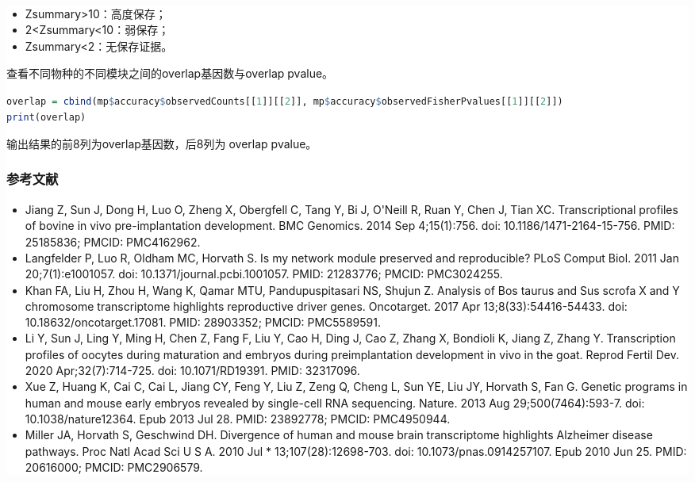 - Zsummary>10：高度保存；
- 2<Zsummary<10：弱保存；
- Zsummary<2：无保存证据。

查看不同物种的不同模块之间的overlap基因数与overlap pvalue。
```R
overlap = cbind(mp$accuracy$observedCounts[[1]][[2]], mp$accuracy$observedFisherPvalues[[1]][[2]])
print(overlap)
```
输出结果的前8列为overlap基因数，后8列为 overlap pvalue。

### 参考文献

- Jiang Z, Sun J, Dong H, Luo O, Zheng X, Obergfell C, Tang Y, Bi J, O'Neill R, Ruan Y, Chen J, Tian XC. Transcriptional profiles of bovine in vivo pre-implantation development. BMC Genomics. 2014 Sep 4;15(1):756. doi: 10.1186/1471-2164-15-756. PMID: 25185836; PMCID: PMC4162962.
- Langfelder P, Luo R, Oldham MC, Horvath S. Is my network module preserved and reproducible? PLoS Comput Biol. 2011 Jan 20;7(1):e1001057. doi: 10.1371/journal.pcbi.1001057. PMID: 21283776; PMCID: PMC3024255.
- Khan FA, Liu H, Zhou H, Wang K, Qamar MTU, Pandupuspitasari NS, Shujun Z. Analysis of Bos taurus and Sus scrofa X and Y chromosome transcriptome highlights reproductive driver genes. Oncotarget. 2017 Apr 13;8(33):54416-54433. doi: 10.18632/oncotarget.17081. PMID: 28903352; PMCID: PMC5589591.
- Li Y, Sun J, Ling Y, Ming H, Chen Z, Fang F, Liu Y, Cao H, Ding J, Cao Z, Zhang X, Bondioli K, Jiang Z, Zhang Y. Transcription profiles of oocytes during maturation and embryos during preimplantation development in vivo in the goat. Reprod Fertil Dev. 2020 Apr;32(7):714-725. doi: 10.1071/RD19391. PMID: 32317096.
- Xue Z, Huang K, Cai C, Cai L, Jiang CY, Feng Y, Liu Z, Zeng Q, Cheng L, Sun YE, Liu JY, Horvath S, Fan G. Genetic programs in human and mouse early embryos revealed by single-cell RNA sequencing. Nature. 2013 Aug 29;500(7464):593-7. doi: 10.1038/nature12364. Epub 2013 Jul 28. PMID: 23892778; PMCID: PMC4950944.
- Miller JA, Horvath S, Geschwind DH. Divergence of human and mouse brain transcriptome highlights Alzheimer disease pathways. Proc Natl Acad Sci U S A. 2010 Jul * 13;107(28):12698-703. doi: 10.1073/pnas.0914257107. Epub 2010 Jun 25. PMID: 20616000; PMCID: PMC2906579.
